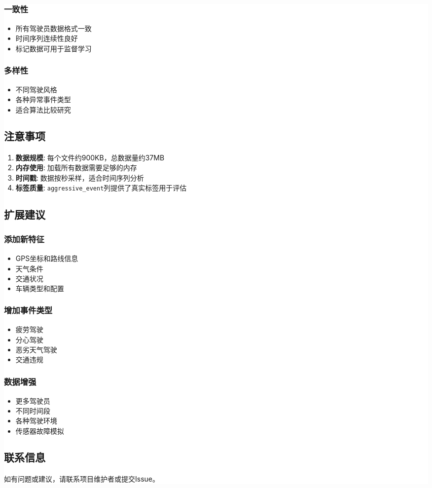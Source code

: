 ### 一致性
- 所有驾驶员数据格式一致
- 时间序列连续性良好
- 标记数据可用于监督学习

### 多样性
- 不同驾驶风格
- 各种异常事件类型
- 适合算法比较研究

## 注意事项

1. **数据规模**: 每个文件约900KB，总数据量约37MB
2. **内存使用**: 加载所有数据需要足够的内存
3. **时间戳**: 数据按秒采样，适合时间序列分析
4. **标签质量**: `aggressive_event`列提供了真实标签用于评估

## 扩展建议

### 添加新特征
- GPS坐标和路线信息
- 天气条件
- 交通状况
- 车辆类型和配置

### 增加事件类型
- 疲劳驾驶
- 分心驾驶
- 恶劣天气驾驶
- 交通违规

### 数据增强
- 更多驾驶员
- 不同时间段
- 各种驾驶环境
- 传感器故障模拟

## 联系信息

如有问题或建议，请联系项目维护者或提交Issue。
